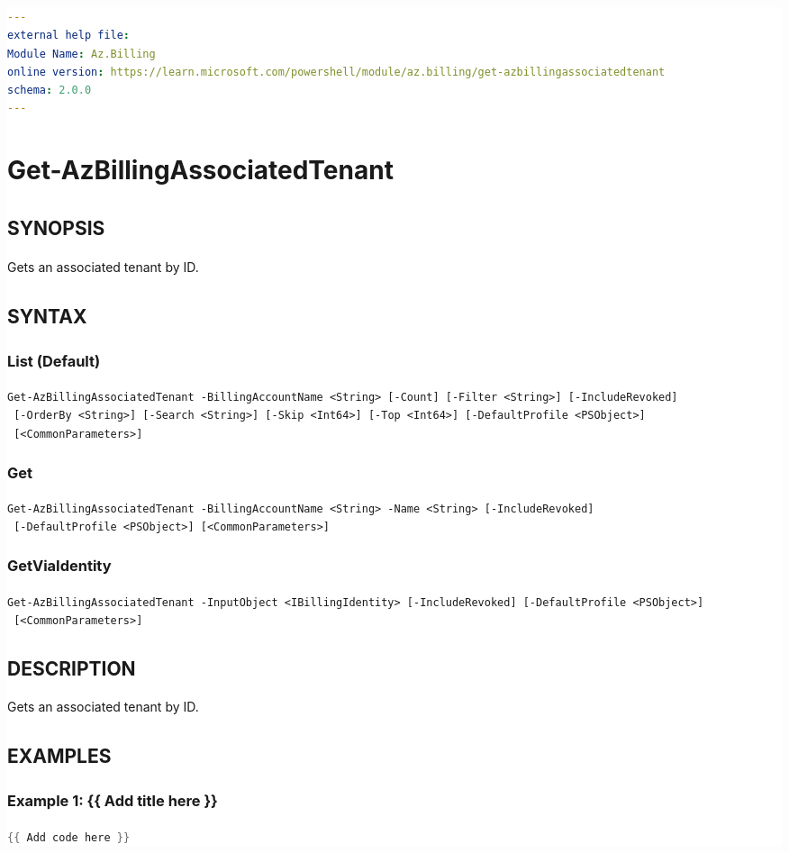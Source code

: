 ```yaml
---
external help file:
Module Name: Az.Billing
online version: https://learn.microsoft.com/powershell/module/az.billing/get-azbillingassociatedtenant
schema: 2.0.0
---
```


# Get-AzBillingAssociatedTenant

## SYNOPSIS
Gets an associated tenant by ID.

## SYNTAX

### List (Default)
```
Get-AzBillingAssociatedTenant -BillingAccountName <String> [-Count] [-Filter <String>] [-IncludeRevoked]
 [-OrderBy <String>] [-Search <String>] [-Skip <Int64>] [-Top <Int64>] [-DefaultProfile <PSObject>]
 [<CommonParameters>]
```

### Get
```
Get-AzBillingAssociatedTenant -BillingAccountName <String> -Name <String> [-IncludeRevoked]
 [-DefaultProfile <PSObject>] [<CommonParameters>]
```

### GetViaIdentity
```
Get-AzBillingAssociatedTenant -InputObject <IBillingIdentity> [-IncludeRevoked] [-DefaultProfile <PSObject>]
 [<CommonParameters>]
```

## DESCRIPTION
Gets an associated tenant by ID.

## EXAMPLES

### Example 1: {{ Add title here }}
```powershell
{{ Add code here }}
```

